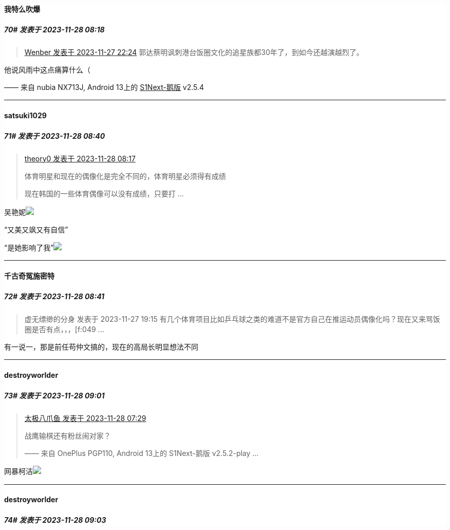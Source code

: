 ####  我特么吹爆  
##### 70#       发表于 2023-11-28 08:18

<blockquote><a href="httphttps://bbs.saraba1st.com/2b/forum.php?mod=redirect&amp;goto=findpost&amp;pid=63155782&amp;ptid=2162139" target="_blank">Wenber 发表于 2023-11-27 22:24</a>
郭达蔡明讽刺港台饭圈文化的追星族都30年了，到如今还越演越烈了。</blockquote>
他说风雨中这点痛算什么（

—— 来自 nubia NX713J, Android 13上的 [S1Next-鹅版](https://github.com/ykrank/S1-Next/releases) v2.5.4


*****

####  satsuki1029  
##### 71#       发表于 2023-11-28 08:40

<blockquote><a href="httphttps://bbs.saraba1st.com/2b/forum.php?mod=redirect&amp;goto=findpost&amp;pid=63157517&amp;ptid=2162139" target="_blank">theory0 发表于 2023-11-28 08:17</a>

体育明星和现在的偶像化是完全不同的，体育明星必须得有成绩

现在韩国的一些体育偶像可以没有成绩，只要打 ...</blockquote>
吴艳妮<img src="https://static.saraba1st.com/image/smiley/face2017/065.png" referrerpolicy="no-referrer">

“又美又飒又有自信”

“是她影响了我”<img src="https://static.saraba1st.com/image/smiley/face2017/066.png" referrerpolicy="no-referrer">

*****

####  千古奇冤施密特  
##### 72#       发表于 2023-11-28 08:41

<blockquote>虚无缥缈的分身 发表于 2023-11-27 19:15
有几个体育项目比如乒乓球之类的难道不是官方自己在推运动员偶像化吗？现在又来骂饭圈是否有点，，，[f:049 ...</blockquote>
有一说一，那是前任苟仲文搞的，现在的高局长明显想法不同


*****

####  destroyworlder  
##### 73#       发表于 2023-11-28 09:01

<blockquote><a href="httphttps://bbs.saraba1st.com/2b/forum.php?mod=redirect&amp;goto=findpost&amp;pid=63157292&amp;ptid=2162139" target="_blank">太极八爪鱼 发表于 2023-11-28 07:29</a>

战鹰输棋还有粉丝闹对家？

—— 来自 OnePlus PGP110, Android 13上的 S1Next-鹅版 v2.5.2-play ...</blockquote>
网暴柯洁<img src="https://static.saraba1st.com/image/smiley/face2017/044.png" referrerpolicy="no-referrer">

*****

####  destroyworlder  
##### 74#       发表于 2023-11-28 09:03
